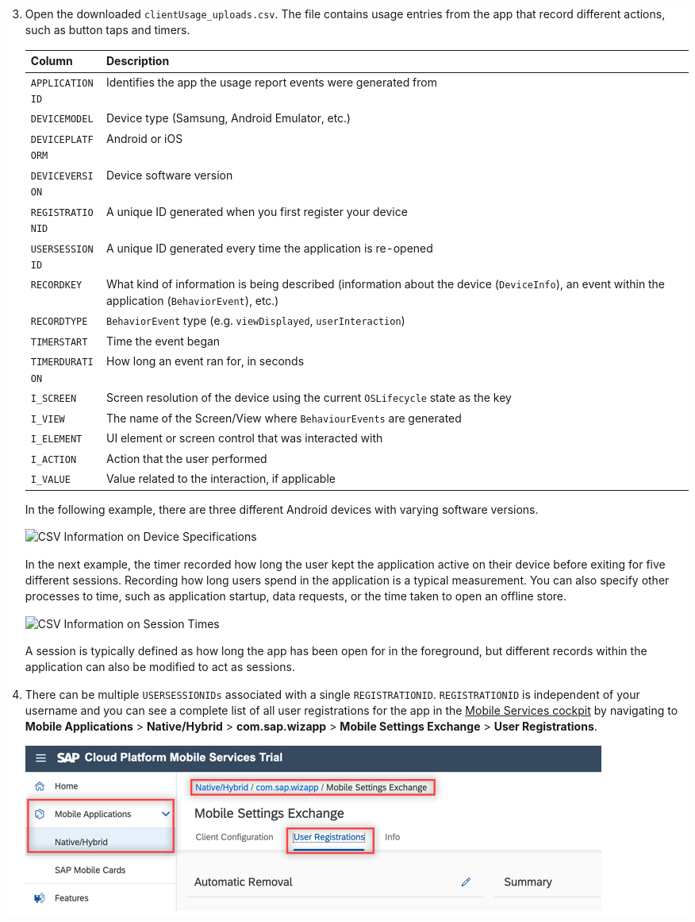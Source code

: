 3.  Open the downloaded `clientUsage_uploads.csv`. The file contains usage entries from the app that record different actions, such as button taps and timers.

    | Column            | Description
    | :---------------- | :-----------------
    | `APPLICATIONID`   | Identifies the app the usage report events were generated from
    | `DEVICEMODEL`     | Device type (Samsung, Android Emulator, etc.)
    | `DEVICEPLATFORM`  | Android or iOS
    | `DEVICEVERSION`   | Device software version
    | `REGISTRATIONID`  | A unique ID generated when you first register your device
    | `USERSESSIONID`   | A unique ID generated every time the application is re-opened
    | `RECORDKEY`       | What kind of information is being described (information about the device (`DeviceInfo`), an event within the application (`BehaviorEvent`), etc.)
    | `RECORDTYPE`      | `BehaviorEvent` type (e.g. `viewDisplayed`, `userInteraction`)
    | `TIMERSTART`      | Time the event began
    | `TIMERDURATION`   | How long an event ran for, in seconds
    | `I_SCREEN`        | Screen resolution of the device using the current `OSLifecycle` state as the key
    | `I_VIEW`          | The name of the Screen/View where `BehaviourEvents` are generated
    | `I_ELEMENT`       | UI element or screen control that was interacted with
    | `I_ACTION`        | Action that the user performed
    | `I_VALUE`         | Value related to the interaction, if applicable

    In the following example, there are three different Android devices with varying software versions.

    ![CSV Information on Device Specifications](device_info.png)

    In the next example, the timer recorded how long the user kept the application active on their device before exiting for five different sessions. Recording how long users spend in the application is a typical measurement. You can also specify other processes to time, such as application startup, data requests, or the time taken to open an offline store.

    ![CSV Information on Session Times](session_time_info.png)

    A session is typically defined as how long the app has been open for in the foreground, but different records within the application can also be modified to act as sessions.

4.  There can be multiple `USERSESSIONIDs` associated with a single `REGISTRATIONID`. `REGISTRATIONID` is independent of your username and you can see a complete list of all user registrations for the app in the [Mobile Services cockpit](https://mobile-service-cockpit-web.cfapps.eu10.hana.ondemand.com/) by navigating to **Mobile Applications** > **Native/Hybrid** > **com.sap.wizapp** > **Mobile Settings Exchange** > **User Registrations**.

    ![User Registrations](user_registrations.png)
